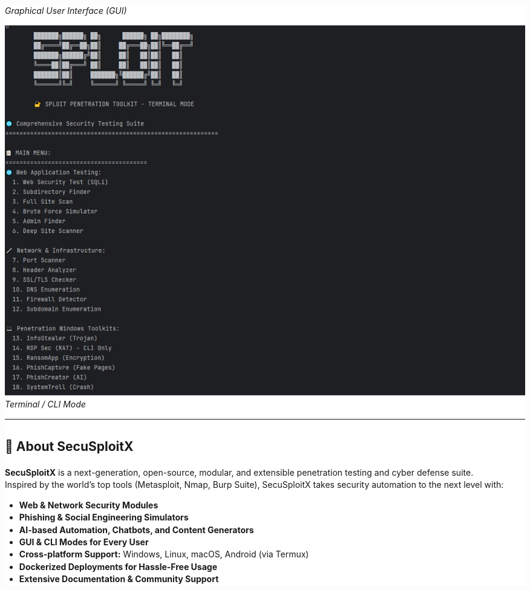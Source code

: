 *Graphical User Interface (GUI)*

![SecuSploitX Terminal Screenshot](assets/Terminal.PNG)
*Terminal / CLI Mode*

</div>

---

## 🚩 About SecuSploitX

**SecuSploitX** is a next-generation, open-source, modular, and extensible penetration testing and cyber defense suite.  
Inspired by the world’s top tools (Metasploit, Nmap, Burp Suite), SecuSploitX takes security automation to the next level with:

- **Web & Network Security Modules**
- **Phishing & Social Engineering Simulators**
- **AI-based Automation, Chatbots, and Content Generators**
- **GUI & CLI Modes for Every User**
- **Cross-platform Support:** Windows, Linux, macOS, Android (via Termux)
- **Dockerized Deployments for Hassle-Free Usage**
- **Extensive Documentation & Community Support**

